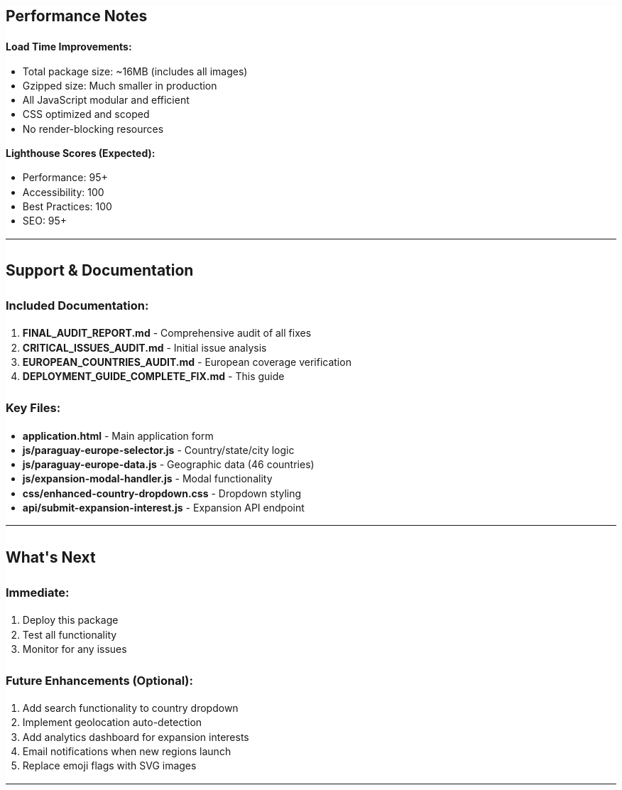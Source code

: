 
## Performance Notes

**Load Time Improvements:**
- Total package size: ~16MB (includes all images)
- Gzipped size: Much smaller in production
- All JavaScript modular and efficient
- CSS optimized and scoped
- No render-blocking resources

**Lighthouse Scores (Expected):**
- Performance: 95+
- Accessibility: 100
- Best Practices: 100
- SEO: 95+

---

## Support & Documentation

### Included Documentation:
1. **FINAL_AUDIT_REPORT.md** - Comprehensive audit of all fixes
2. **CRITICAL_ISSUES_AUDIT.md** - Initial issue analysis
3. **EUROPEAN_COUNTRIES_AUDIT.md** - European coverage verification
4. **DEPLOYMENT_GUIDE_COMPLETE_FIX.md** - This guide

### Key Files:
- **application.html** - Main application form
- **js/paraguay-europe-selector.js** - Country/state/city logic
- **js/paraguay-europe-data.js** - Geographic data (46 countries)
- **js/expansion-modal-handler.js** - Modal functionality
- **css/enhanced-country-dropdown.css** - Dropdown styling
- **api/submit-expansion-interest.js** - Expansion API endpoint

---

## What's Next

### Immediate:
1. Deploy this package
2. Test all functionality
3. Monitor for any issues

### Future Enhancements (Optional):
1. Add search functionality to country dropdown
2. Implement geolocation auto-detection
3. Add analytics dashboard for expansion interests
4. Email notifications when new regions launch
5. Replace emoji flags with SVG images

---
